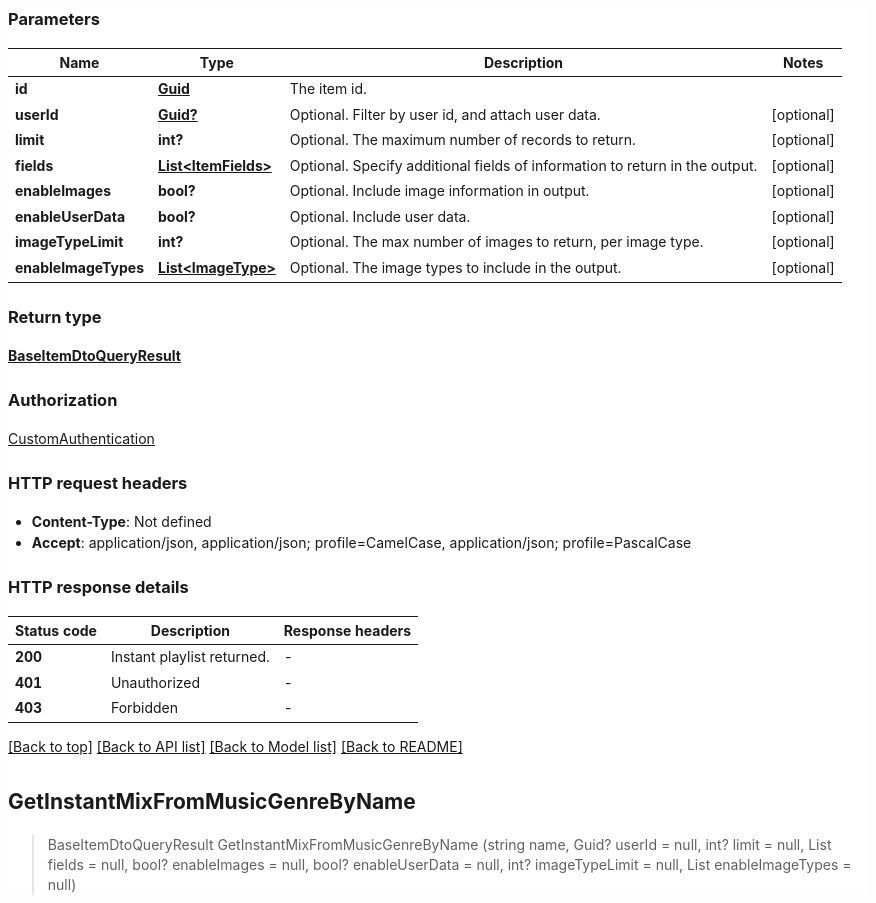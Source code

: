 ### Parameters


Name | Type | Description  | Notes
------------- | ------------- | ------------- | -------------
 **id** | [**Guid**](Guid.md)| The item id. | 
 **userId** | [**Guid?**](Guid?.md)| Optional. Filter by user id, and attach user data. | [optional] 
 **limit** | **int?**| Optional. The maximum number of records to return. | [optional] 
 **fields** | [**List&lt;ItemFields&gt;**](ItemFields.md)| Optional. Specify additional fields of information to return in the output. | [optional] 
 **enableImages** | **bool?**| Optional. Include image information in output. | [optional] 
 **enableUserData** | **bool?**| Optional. Include user data. | [optional] 
 **imageTypeLimit** | **int?**| Optional. The max number of images to return, per image type. | [optional] 
 **enableImageTypes** | [**List&lt;ImageType&gt;**](ImageType.md)| Optional. The image types to include in the output. | [optional] 

### Return type

[**BaseItemDtoQueryResult**](BaseItemDtoQueryResult.md)

### Authorization

[CustomAuthentication](../README.md#CustomAuthentication)

### HTTP request headers

- **Content-Type**: Not defined
- **Accept**: application/json, application/json; profile=CamelCase, application/json; profile=PascalCase


### HTTP response details
| Status code | Description | Response headers |
|-------------|-------------|------------------|
| **200** | Instant playlist returned. |  -  |
| **401** | Unauthorized |  -  |
| **403** | Forbidden |  -  |

[[Back to top]](#)
[[Back to API list]](../README.md#documentation-for-api-endpoints)
[[Back to Model list]](../README.md#documentation-for-models)
[[Back to README]](../README.md)


## GetInstantMixFromMusicGenreByName

> BaseItemDtoQueryResult GetInstantMixFromMusicGenreByName (string name, Guid? userId = null, int? limit = null, List<ItemFields> fields = null, bool? enableImages = null, bool? enableUserData = null, int? imageTypeLimit = null, List<ImageType> enableImageTypes = null)
